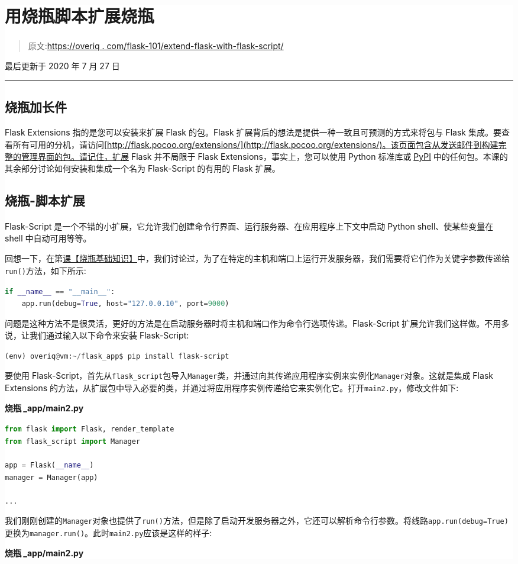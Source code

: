 # 用烧瓶脚本扩展烧瓶

> 原文:[https://overiq . com/flask-101/extend-flask-with-flask-script/](https://overiq.com/flask-101/extending-flask-with-flask-script/)

最后更新于 2020 年 7 月 27 日

* * *

## 烧瓶加长件

Flask Extensions 指的是您可以安装来扩展 Flask 的包。Flask 扩展背后的想法是提供一种一致且可预测的方式来将包与 Flask 集成。要查看所有可用的分机，请访问[http://flask.pocoo.org/extensions/](http://flask.pocoo.org/extensions/)。该页面包含从发送邮件到构建完整的管理界面的包。请记住，扩展 Flask 并不局限于 Flask Extensions，事实上，您可以使用 Python 标准库或 [PyPI](https://pypi.org/) 中的任何包。本课的其余部分讨论如何安装和集成一个名为 Flask-Script 的有用的 Flask 扩展。

## 烧瓶-脚本扩展

Flask-Script 是一个不错的小扩展，它允许我们创建命令行界面、运行服务器、在应用程序上下文中启动 Python shell、使某些变量在 shell 中自动可用等等。

回想一下，在第[课【烧瓶基础知识】](/flask-101/flask-basics/)中，我们讨论过，为了在特定的主机和端口上运行开发服务器，我们需要将它们作为关键字参数传递给`run()`方法，如下所示:

```py
if __name__ == "__main__":
    app.run(debug=True, host="127.0.0.10", port=9000)

```

问题是这种方法不是很灵活，更好的方法是在启动服务器时将主机和端口作为命令行选项传递。Flask-Script 扩展允许我们这样做。不用多说，让我们通过输入以下命令来安装 Flask-Script:

```py
(env) overiq@vm:~/flask_app$ pip install flask-script

```

要使用 Flask-Script，首先从`flask_script`包导入`Manager`类，并通过向其传递应用程序实例来实例化`Manager`对象。这就是集成 Flask Extensions 的方法，从扩展包中导入必要的类，并通过将应用程序实例传递给它来实例化它。打开`main2.py`，修改文件如下:

**烧瓶 _app/main2.py**

```py
from flask import Flask, render_template
from flask_script import Manager

app = Flask(__name__)
manager = Manager(app)

...

```

我们刚刚创建的`Manager`对象也提供了`run()`方法，但是除了启动开发服务器之外，它还可以解析命令行参数。将线路`app.run(debug=True)`更换为`manager.run()`。此时`main2.py`应该是这样的样子:

**烧瓶 _app/main2.py**
